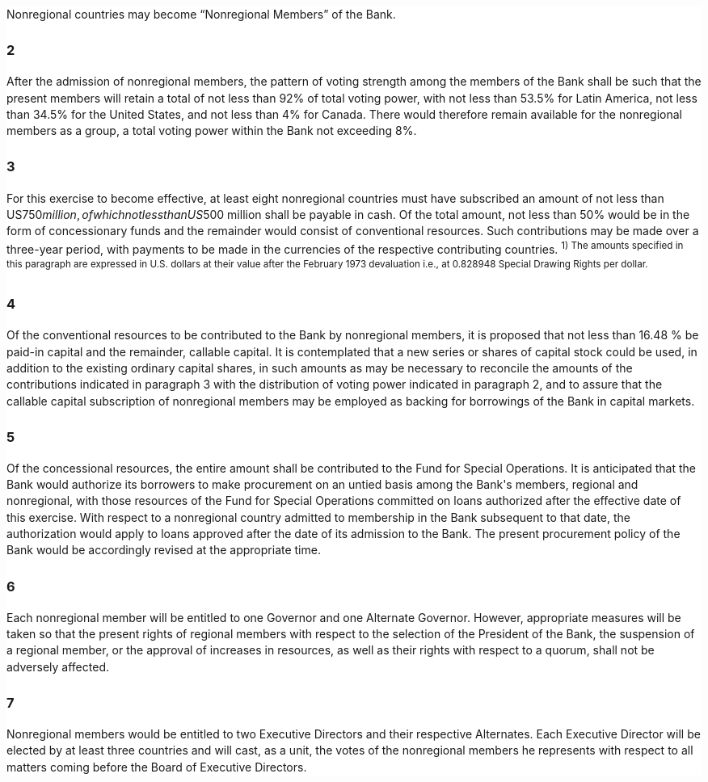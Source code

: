 Nonregional countries may become “Nonregional Members” of the Bank.  

### 2  

After the admission of nonregional members, the pattern of voting strength among the members of the Bank shall be such that the present members will retain a total of not less than 92% of total voting power, with not less than 53.5% for Latin America, not less than 34.5% for the United States, and not less than 4% for Canada. There would therefore remain available for the nonregional members as a group, a total voting power within the Bank not exceeding 8%.  

### 3  

For this exercise to become effective, at least eight nonregional countries must have subscribed an amount of not less than US$750 million, of which not less than US$500 million shall be payable in cash. Of the total amount, not less than 50% would be in the form of concessionary funds and the remainder would consist of conventional resources. Such contributions may be made over a three-year period, with payments to be made in the currencies of the respective contributing countries. <sup> 1)  The amounts specified in this paragraph are expressed in U.S. dollars at their value after the February 1973 devaluation i.e., at 0.828948 Special Drawing Rights per dollar.  </sup>  

### 4  

Of the conventional resources to be contributed to the Bank by nonregional members, it is proposed that not less than 16.48 % be paid-in capital and the remainder, callable capital. It is contemplated that a new series or shares of capital stock could be used, in addition to the existing ordinary capital shares, in such amounts as may be necessary to reconcile the amounts of the contributions indicated in paragraph 3 with the distribution of voting power indicated in paragraph 2, and to assure that the callable capital subscription of nonregional members may be employed as backing for borrowings of the Bank in capital markets.  

### 5  

Of the concessional resources, the entire amount shall be contributed to the Fund for Special Operations. It is anticipated that the Bank would authorize its borrowers to make procurement on an untied basis among the Bank's members, regional and nonregional, with those resources of the Fund for Special Operations committed on loans authorized after the effective date of this exercise. With respect to a nonregional country admitted to membership in the Bank subsequent to that date, the authorization would apply to loans approved after the date of its admission to the Bank. The present procurement policy of the Bank would be accordingly revised at the appropriate time.  

### 6  

Each nonregional member will be entitled to one Governor and one Alternate Governor. However, appropriate measures will be taken so that the present rights of regional members with respect to the selection of the President of the Bank, the suspension of a regional member, or the approval of increases in resources, as well as their rights with respect to a quorum, shall not be adversely affected.  

### 7  

Nonregional members would be entitled to two Executive Directors and their respective Alternates. Each Executive Director will be elected by at least three countries and will cast, as a unit, the votes of the nonregional members he represents with respect to all matters coming before the Board of Executive Directors.  
